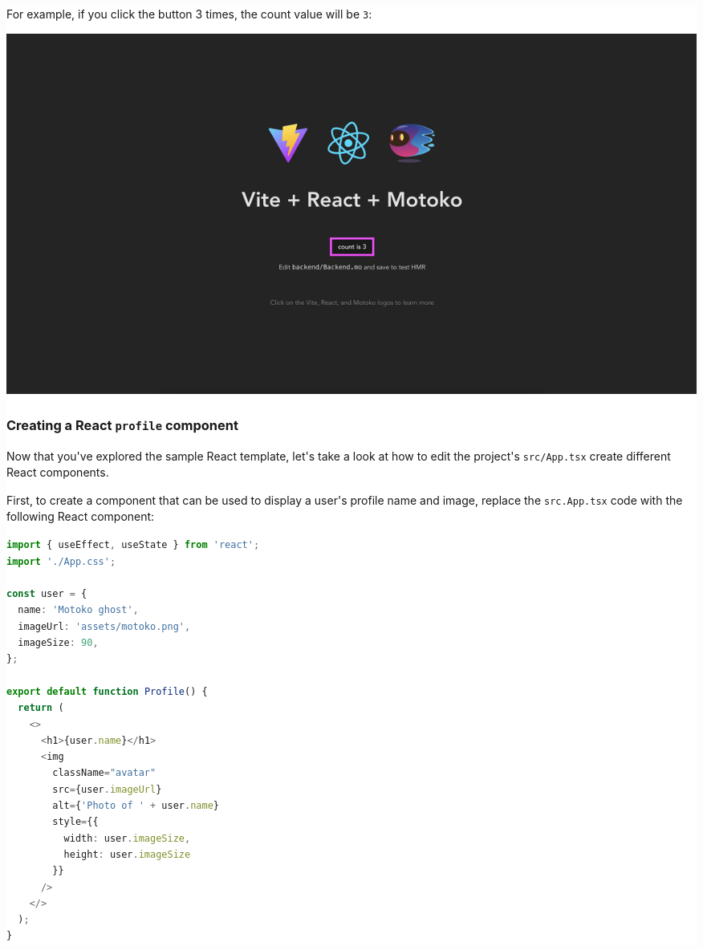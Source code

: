 For example, if you click the button 3 times, the count value will be `3`:

![Motoko React template 3](./_attachments/motoko-react-3.png)

### Creating a React `profile` component

Now that you've explored the sample React template, let's take a look at how to edit the project's `src/App.tsx` create different React components. 

First, to create a component that can be used to display a user's profile name and image, replace the `src.App.tsx` code with the following React component:

```typescript
import { useEffect, useState } from 'react';
import './App.css';

const user = {
  name: 'Motoko ghost',
  imageUrl: 'assets/motoko.png',
  imageSize: 90,
};

export default function Profile() {
  return (
    <>
      <h1>{user.name}</h1>
      <img
        className="avatar"
        src={user.imageUrl}
        alt={'Photo of ' + user.name}
        style={{
          width: user.imageSize,
          height: user.imageSize
        }}
      />
    </>
  );
}
```
